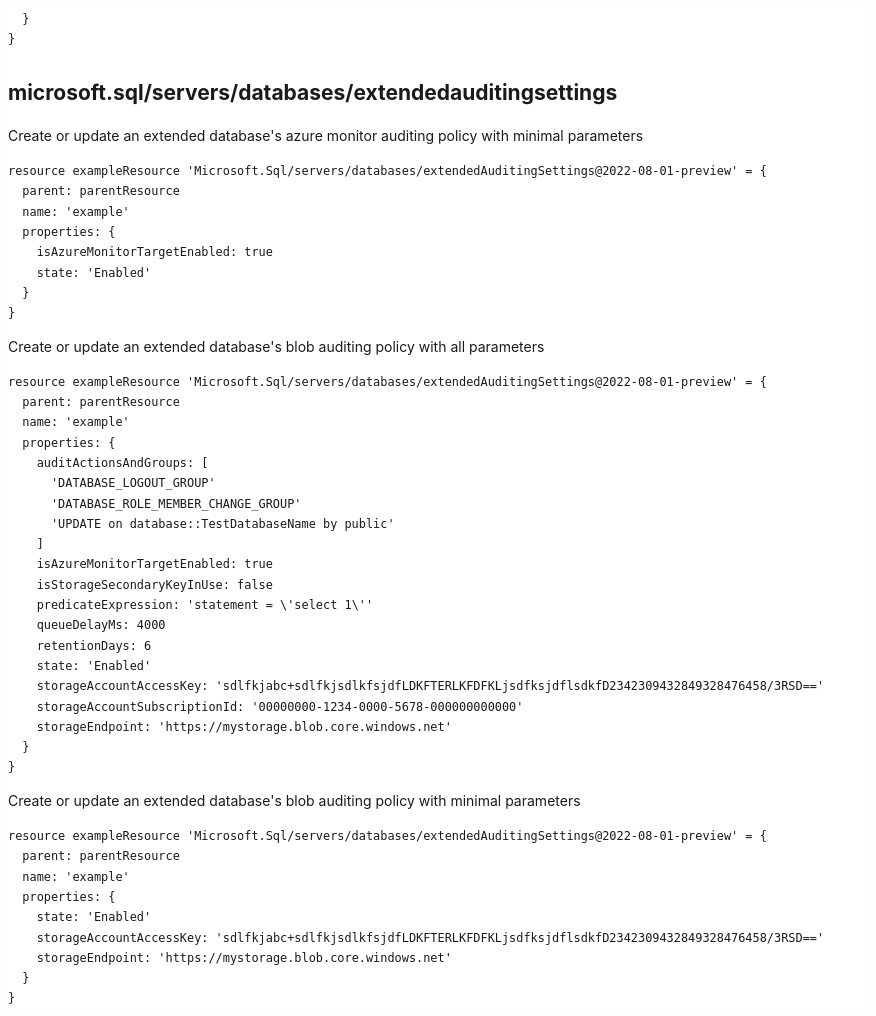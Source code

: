 ```bicep
  }
}
```

## microsoft.sql/servers/databases/extendedauditingsettings

Create or update an extended database's azure monitor auditing policy with minimal parameters
```bicep
resource exampleResource 'Microsoft.Sql/servers/databases/extendedAuditingSettings@2022-08-01-preview' = {
  parent: parentResource 
  name: 'example'
  properties: {
    isAzureMonitorTargetEnabled: true
    state: 'Enabled'
  }
}
```

Create or update an extended database's blob auditing policy with all parameters
```bicep
resource exampleResource 'Microsoft.Sql/servers/databases/extendedAuditingSettings@2022-08-01-preview' = {
  parent: parentResource 
  name: 'example'
  properties: {
    auditActionsAndGroups: [
      'DATABASE_LOGOUT_GROUP'
      'DATABASE_ROLE_MEMBER_CHANGE_GROUP'
      'UPDATE on database::TestDatabaseName by public'
    ]
    isAzureMonitorTargetEnabled: true
    isStorageSecondaryKeyInUse: false
    predicateExpression: 'statement = \'select 1\''
    queueDelayMs: 4000
    retentionDays: 6
    state: 'Enabled'
    storageAccountAccessKey: 'sdlfkjabc+sdlfkjsdlkfsjdfLDKFTERLKFDFKLjsdfksjdflsdkfD2342309432849328476458/3RSD=='
    storageAccountSubscriptionId: '00000000-1234-0000-5678-000000000000'
    storageEndpoint: 'https://mystorage.blob.core.windows.net'
  }
}
```

Create or update an extended database's blob auditing policy with minimal parameters
```bicep
resource exampleResource 'Microsoft.Sql/servers/databases/extendedAuditingSettings@2022-08-01-preview' = {
  parent: parentResource 
  name: 'example'
  properties: {
    state: 'Enabled'
    storageAccountAccessKey: 'sdlfkjabc+sdlfkjsdlkfsjdfLDKFTERLKFDFKLjsdfksjdflsdkfD2342309432849328476458/3RSD=='
    storageEndpoint: 'https://mystorage.blob.core.windows.net'
  }
}
```
